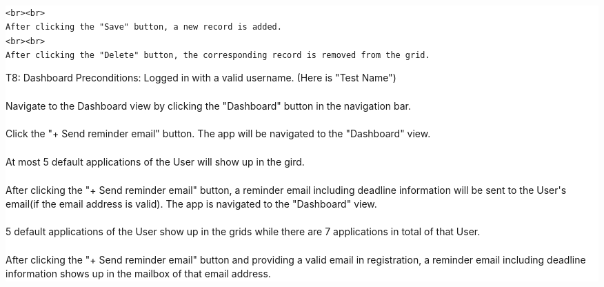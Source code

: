     <br><br>
    After clicking the "Save" button, a new record is added.
    <br><br>
    After clicking the "Delete" button, the corresponding record is removed from the grid.

</td>
</tr>

<tr>
<td valign=top>
    T8: Dashboard
</td>
<td valign=top>
    Preconditions: Logged in with a valid username. (Here is "Test Name")
    <br><br>
    Navigate to the Dashboard view by clicking the "Dashboard"
    button in the navigation bar.
    <br><br>
    Click the "+ Send reminder email" button.
</td>
<td valign=top>
    The app will be navigated to the "Dashboard" view.
    <br><br>
    At most 5 default applications of the User will show up in the gird.
    <br><br>
    After clicking the "+ Send reminder email" button, a reminder email including deadline information will be sent to the User's email(if the email address is valid).
</td>
<td valign=top>
    The app is navigated to the "Dashboard" view.
    <br><br>
    5 default applications of the User show up in the grids while there are 7 applications in total of that User.
    <br><br>
     After clicking the "+ Send reminder email" button and providing a valid email in registration, a reminder email including deadline information shows up in the mailbox of that email address.

</td>
</tr>

</table>